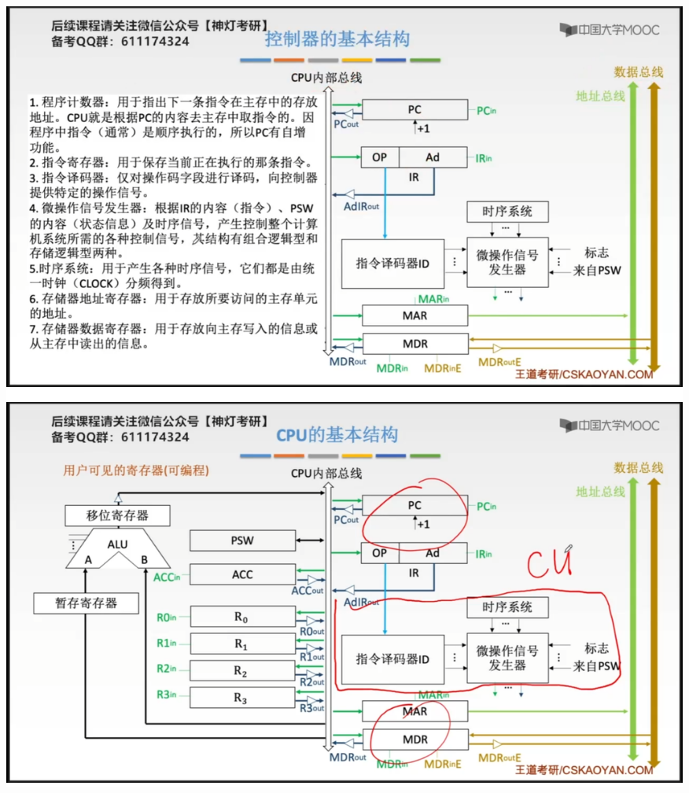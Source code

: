 ![image-20220810133722957](assets/image-20220810133722957.png)

![image-20220810133843677](assets/image-20220810133843677.png)
